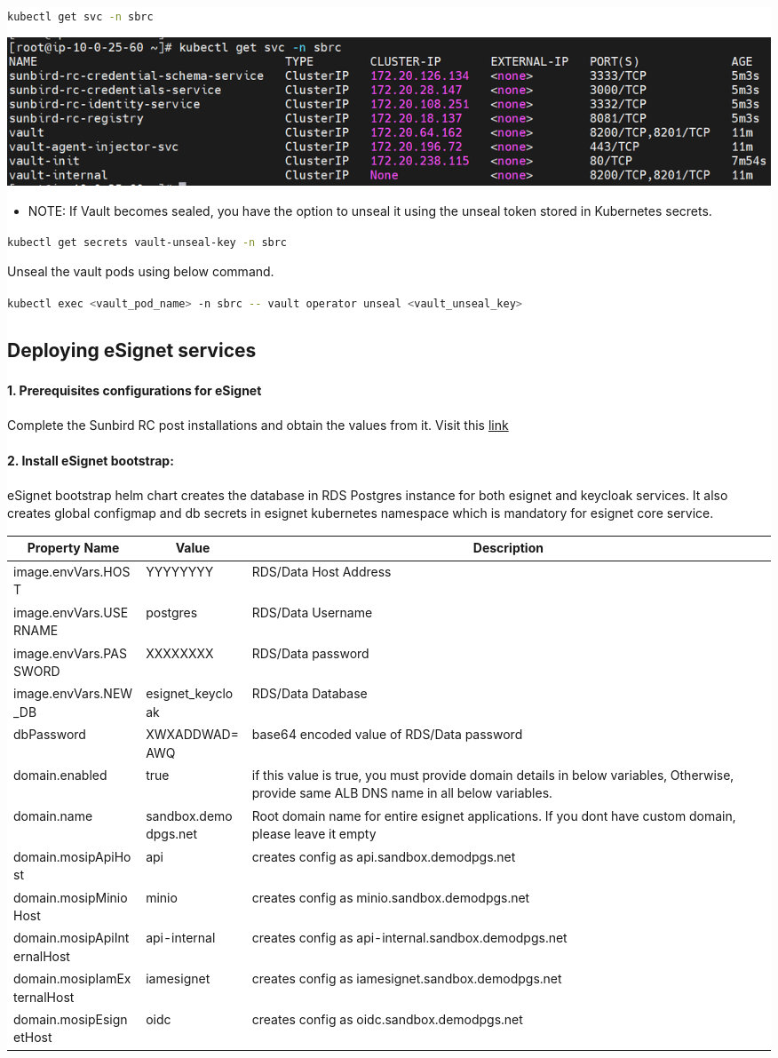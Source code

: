 ```bash
kubectl get svc -n sbrc
```
![SBRCService](imgs/sbrc_get_services.png)


* NOTE:
If Vault becomes sealed, you have the option to unseal it using the unseal token stored in Kubernetes secrets.

```bash
kubectl get secrets vault-unseal-key -n sbrc
```
Unseal the vault pods using below command.

```bash
kubectl exec <vault_pod_name> -n sbrc -- vault operator unseal <vault_unseal_key>
```

## Deploying eSignet services
#### 1. Prerequisites configurations for eSignet

Complete the Sunbird RC post installations and obtain the values from it. Visit this [link](03-Post-Installation-Procedure.md#sunbird-rc-post-installation)

#### 2. Install eSignet bootstrap:
eSignet bootstrap helm chart creates the database in RDS Postgres instance for both esignet and keycloak services. It also creates global configmap and db secrets in esignet kubernetes namespace which is mandatory for esignet core service.

| Property Name          | Value            | Description                                      |
|------------------------|------------------|--------------------------------------------------|
| image.envVars.HOST     | YYYYYYYY         | RDS/Data Host Address                            |
| image.envVars.USERNAME | postgres         | RDS/Data Username                                |
| image.envVars.PASSWORD | XXXXXXXX         | RDS/Data password                                |
| image.envVars.NEW_DB   | esignet_keycloak | RDS/Data Database                                |
| dbPassword             | XWXADDWAD=AWQ    | base64 encoded value of RDS/Data password        |
| domain.enabled         | true             | if this value is true, you must provide domain details in below variables, Otherwise, provide same ALB DNS name in all below variables.
| domain.name            | sandbox.demodpgs.net  | Root domain name for entire esignet applications. If you dont have custom domain, please leave it empty |
| domain.mosipApiHost    | api  | creates config as api.sandbox.demodpgs.net |
| domain.mosipMinioHost    | minio  | creates config as minio.sandbox.demodpgs.net |
| domain.mosipApiInternalHost | api-internal | creates config as api-internal.sandbox.demodpgs.net |
| domain.mosipIamExternalHost | iamesignet  | creates config as iamesignet.sandbox.demodpgs.net |
| domain.mosipEsignetHost| oidc  | creates config as oidc.sandbox.demodpgs.net |
